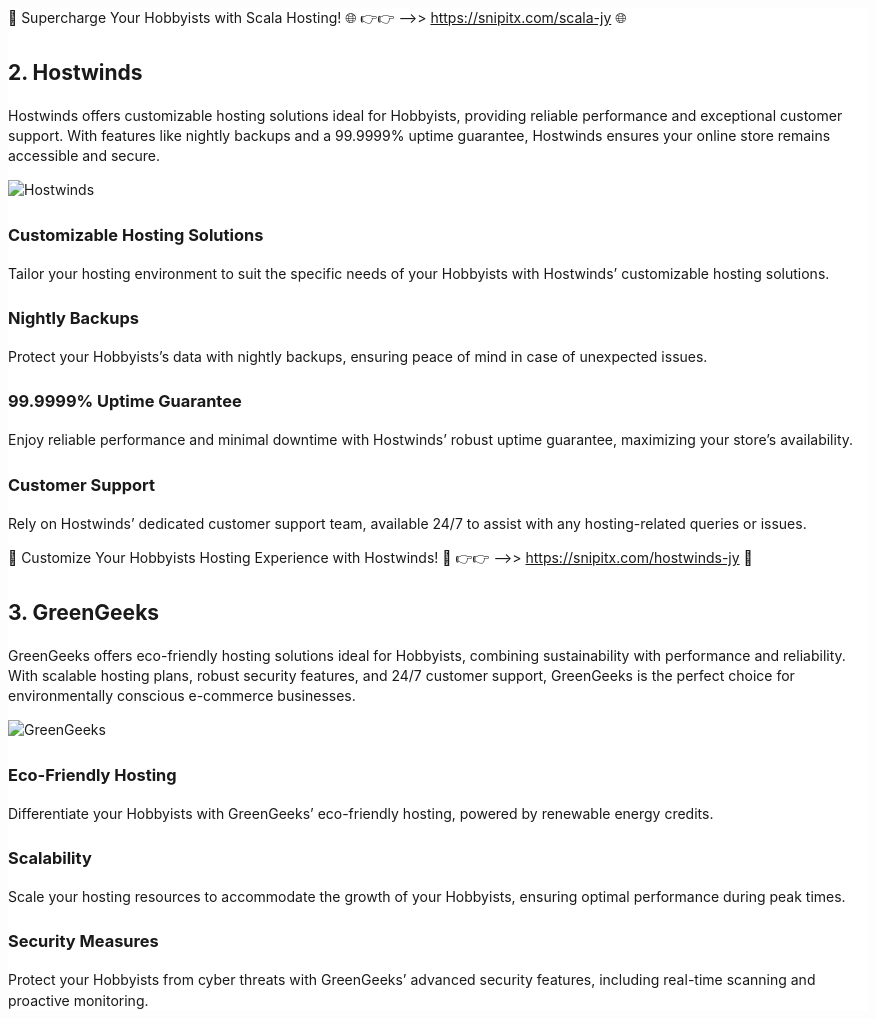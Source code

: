 🚀 Supercharge Your Hobbyists with Scala Hosting! 🌐
👉👉 -->> https://snipitx.com/scala-jy 🌐

## 2. Hostwinds

Hostwinds offers customizable hosting solutions ideal for Hobbyists, providing reliable performance and exceptional customer support. With features like nightly backups and a 99.9999% uptime guarantee, Hostwinds ensures your online store remains accessible and secure.

![Hostwinds](https://i.imgur.com/53aSNXx.jpeg "Hostwinds Hosting")

### Customizable Hosting Solutions
Tailor your hosting environment to suit the specific needs of your Hobbyists with Hostwinds’ customizable hosting solutions.

### Nightly Backups
Protect your Hobbyists’s data with nightly backups, ensuring peace of mind in case of unexpected issues.

### 99.9999% Uptime Guarantee
Enjoy reliable performance and minimal downtime with Hostwinds’ robust uptime guarantee, maximizing your store’s availability.

### Customer Support
Rely on Hostwinds’ dedicated customer support team, available 24/7 to assist with any hosting-related queries or issues.

🌟 Customize Your Hobbyists Hosting Experience with Hostwinds! 🚀
👉👉 -->> https://snipitx.com/hostwinds-jy 🚀


## 3. GreenGeeks

GreenGeeks offers eco-friendly hosting solutions ideal for Hobbyists, combining sustainability with performance and reliability. With scalable hosting plans, robust security features, and 24/7 customer support, GreenGeeks is the perfect choice for environmentally conscious e-commerce businesses.

![GreenGeeks](https://i.imgur.com/eEwuntu.jpg "GreenGeeks Hosting")

### Eco-Friendly Hosting
Differentiate your Hobbyists with GreenGeeks’ eco-friendly hosting, powered by renewable energy credits.

### Scalability
Scale your hosting resources to accommodate the growth of your Hobbyists, ensuring optimal performance during peak times.

### Security Measures
Protect your Hobbyists from cyber threats with GreenGeeks’ advanced security features, including real-time scanning and proactive monitoring.
